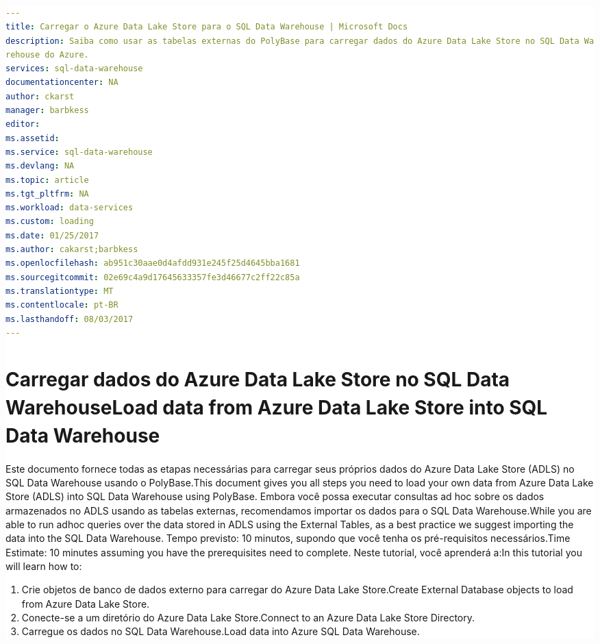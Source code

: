 ```yaml
---
title: Carregar o Azure Data Lake Store para o SQL Data Warehouse | Microsoft Docs
description: Saiba como usar as tabelas externas do PolyBase para carregar dados do Azure Data Lake Store no SQL Data Warehouse do Azure.
services: sql-data-warehouse
documentationcenter: NA
author: ckarst
manager: barbkess
editor: 
ms.assetid: 
ms.service: sql-data-warehouse
ms.devlang: NA
ms.topic: article
ms.tgt_pltfrm: NA
ms.workload: data-services
ms.custom: loading
ms.date: 01/25/2017
ms.author: cakarst;barbkess
ms.openlocfilehash: ab951c30aae0d4afdd931e245f25d4645bba1681
ms.sourcegitcommit: 02e69c4a9d17645633357fe3d46677c2ff22c85a
ms.translationtype: MT
ms.contentlocale: pt-BR
ms.lasthandoff: 08/03/2017
---
```

# <a name="load-data-from-azure-data-lake-store-into-sql-data-warehouse"></a><span data-ttu-id="50653-103">Carregar dados do Azure Data Lake Store no SQL Data Warehouse</span><span class="sxs-lookup"><span data-stu-id="50653-103">Load data from Azure Data Lake Store into SQL Data Warehouse</span></span>
<span data-ttu-id="50653-104">Este documento fornece todas as etapas necessárias para carregar seus próprios dados do Azure Data Lake Store (ADLS) no SQL Data Warehouse usando o PolyBase.</span><span class="sxs-lookup"><span data-stu-id="50653-104">This document gives you all steps you  need to load your own data from Azure Data Lake Store (ADLS) into SQL Data Warehouse using PolyBase.</span></span>
<span data-ttu-id="50653-105">Embora você possa executar consultas ad hoc sobre os dados armazenados no ADLS usando as tabelas externas, recomendamos importar os dados para o SQL Data Warehouse.</span><span class="sxs-lookup"><span data-stu-id="50653-105">While you are able to run adhoc queries over the data stored in ADLS using the External Tables, as a best practice we suggest importing the data into the SQL Data Warehouse.</span></span>
<span data-ttu-id="50653-106">Tempo previsto: 10 minutos, supondo que você tenha os pré-requisitos necessários.</span><span class="sxs-lookup"><span data-stu-id="50653-106">Time Estimate: 10 minutes assuming you have the prerequisites need to complete.</span></span>
<span data-ttu-id="50653-107">Neste tutorial, você aprenderá a:</span><span class="sxs-lookup"><span data-stu-id="50653-107">In this tutorial you will learn how to:</span></span>

1. <span data-ttu-id="50653-108">Crie objetos de banco de dados externo para carregar do Azure Data Lake Store.</span><span class="sxs-lookup"><span data-stu-id="50653-108">Create External Database objects to load from Azure Data Lake Store.</span></span>
2. <span data-ttu-id="50653-109">Conecte-se a um diretório do Azure Data Lake Store.</span><span class="sxs-lookup"><span data-stu-id="50653-109">Connect to an Azure Data Lake Store Directory.</span></span>
3. <span data-ttu-id="50653-110">Carregue os dados no SQL Data Warehouse.</span><span class="sxs-lookup"><span data-stu-id="50653-110">Load data into Azure SQL Data Warehouse.</span></span>

